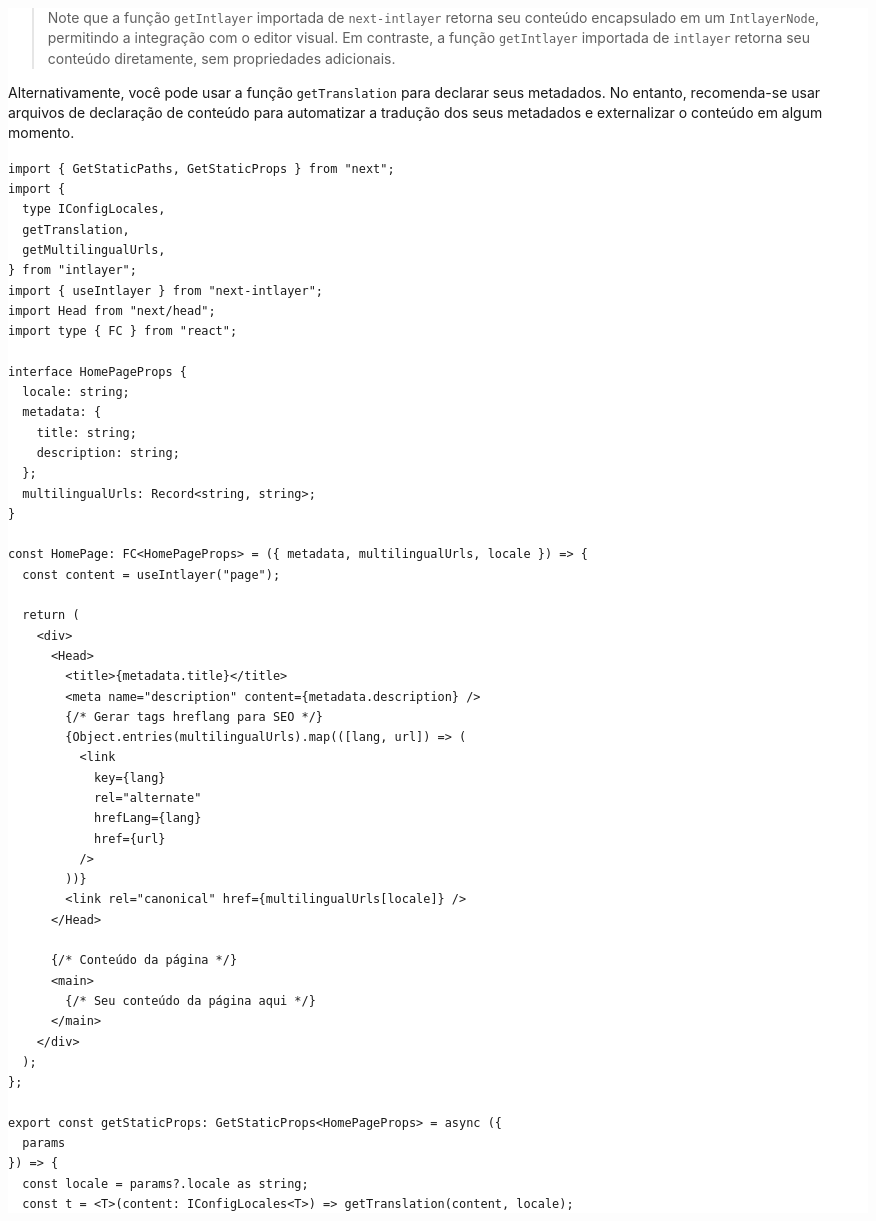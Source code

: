 ````jsx fileName="src/pages/[locale]/index.csx" codeFormat="commonjs"
````

> Note que a função `getIntlayer` importada de `next-intlayer` retorna seu conteúdo encapsulado em um `IntlayerNode`, permitindo a integração com o editor visual. Em contraste, a função `getIntlayer` importada de `intlayer` retorna seu conteúdo diretamente, sem propriedades adicionais.

Alternativamente, você pode usar a função `getTranslation` para declarar seus metadados. No entanto, recomenda-se usar arquivos de declaração de conteúdo para automatizar a tradução dos seus metadados e externalizar o conteúdo em algum momento.

```tsx fileName="src/pages/[locale]/index.tsx" codeFormat="typescript"
import { GetStaticPaths, GetStaticProps } from "next";
import {
  type IConfigLocales,
  getTranslation,
  getMultilingualUrls,
} from "intlayer";
import { useIntlayer } from "next-intlayer";
import Head from "next/head";
import type { FC } from "react";

interface HomePageProps {
  locale: string;
  metadata: {
    title: string;
    description: string;
  };
  multilingualUrls: Record<string, string>;
}

const HomePage: FC<HomePageProps> = ({ metadata, multilingualUrls, locale }) => {
  const content = useIntlayer("page");

  return (
    <div>
      <Head>
        <title>{metadata.title}</title>
        <meta name="description" content={metadata.description} />
        {/* Gerar tags hreflang para SEO */}
        {Object.entries(multilingualUrls).map(([lang, url]) => (
          <link
            key={lang}
            rel="alternate"
            hrefLang={lang}
            href={url}
          />
        ))}
        <link rel="canonical" href={multilingualUrls[locale]} />
      </Head>

      {/* Conteúdo da página */}
      <main>
        {/* Seu conteúdo da página aqui */}
      </main>
    </div>
  );
};

export const getStaticProps: GetStaticProps<HomePageProps> = async ({
  params
}) => {
  const locale = params?.locale as string;
  const t = <T>(content: IConfigLocales<T>) => getTranslation(content, locale);

```